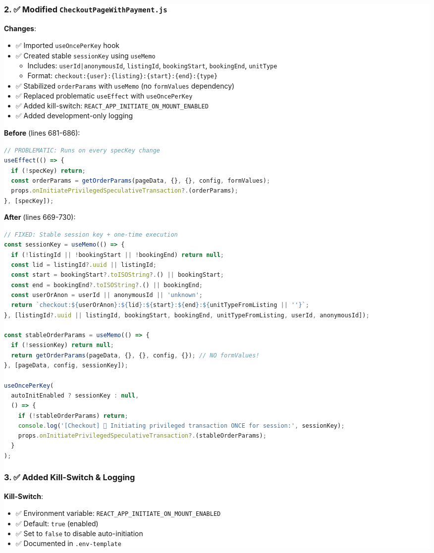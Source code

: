 ### 2. ✅ Modified `CheckoutPageWithPayment.js`

**Changes**:
- ✅ Imported `useOncePerKey` hook
- ✅ Created stable `sessionKey` using `useMemo`
  - Includes: `userId|anonymousId`, `listingId`, `bookingStart`, `bookingEnd`, `unitType`
  - Format: `checkout:{user}:{listing}:{start}:{end}:{type}`
- ✅ Stabilized `orderParams` with `useMemo` (no `formValues` dependency)
- ✅ Replaced problematic `useEffect` with `useOncePerKey`
- ✅ Added kill-switch: `REACT_APP_INITIATE_ON_MOUNT_ENABLED`
- ✅ Added development-only logging

**Before** (lines 681-686):
```javascript
// PROBLEMATIC: Runs on every specKey change
useEffect(() => {
  if (!specKey) return;
  const orderParams = getOrderParams(pageData, {}, {}, config, formValues);
  props.onInitiatePrivilegedSpeculativeTransaction?.(orderParams);
}, [specKey]);
```

**After** (lines 669-730):
```javascript
// FIXED: Stable session key + one-time execution
const sessionKey = useMemo(() => {
  if (!listingId || !bookingStart || !bookingEnd) return null;
  const lid = listingId?.uuid || listingId;
  const start = bookingStart?.toISOString?.() || bookingStart;
  const end = bookingEnd?.toISOString?.() || bookingEnd;
  const userOrAnon = userId || anonymousId || 'unknown';
  return `checkout:${userOrAnon}:${lid}:${start}:${end}:${unitTypeFromListing || ''}`;
}, [listingId?.uuid || listingId, bookingStart, bookingEnd, unitTypeFromListing, userId, anonymousId]);

const stableOrderParams = useMemo(() => {
  if (!sessionKey) return null;
  return getOrderParams(pageData, {}, {}, config, {}); // NO formValues!
}, [pageData, config, sessionKey]);

useOncePerKey(
  autoInitEnabled ? sessionKey : null,
  () => {
    if (!stableOrderParams) return;
    console.log('[Checkout] 🚀 Initiating privileged transaction ONCE for session:', sessionKey);
    props.onInitiatePrivilegedSpeculativeTransaction?.(stableOrderParams);
  }
);
```

### 3. ✅ Added Kill-Switch & Logging

**Kill-Switch**:
- ✅ Environment variable: `REACT_APP_INITIATE_ON_MOUNT_ENABLED`
- ✅ Default: `true` (enabled)
- ✅ Set to `false` to disable auto-initiation
- ✅ Documented in `.env-template`

